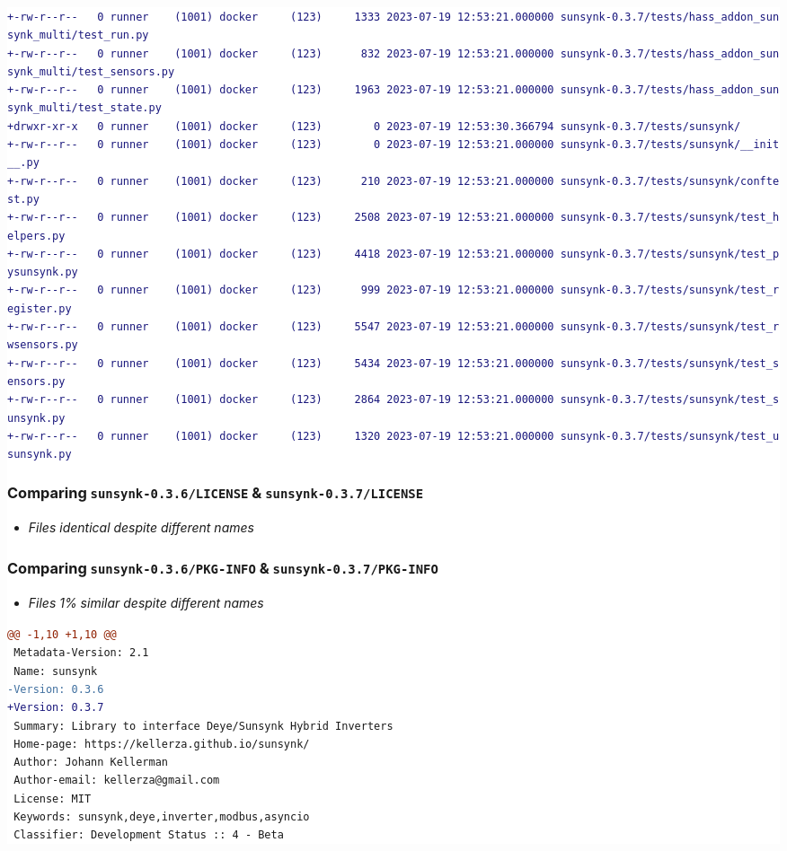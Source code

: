 ```diff
+-rw-r--r--   0 runner    (1001) docker     (123)     1333 2023-07-19 12:53:21.000000 sunsynk-0.3.7/tests/hass_addon_sunsynk_multi/test_run.py
+-rw-r--r--   0 runner    (1001) docker     (123)      832 2023-07-19 12:53:21.000000 sunsynk-0.3.7/tests/hass_addon_sunsynk_multi/test_sensors.py
+-rw-r--r--   0 runner    (1001) docker     (123)     1963 2023-07-19 12:53:21.000000 sunsynk-0.3.7/tests/hass_addon_sunsynk_multi/test_state.py
+drwxr-xr-x   0 runner    (1001) docker     (123)        0 2023-07-19 12:53:30.366794 sunsynk-0.3.7/tests/sunsynk/
+-rw-r--r--   0 runner    (1001) docker     (123)        0 2023-07-19 12:53:21.000000 sunsynk-0.3.7/tests/sunsynk/__init__.py
+-rw-r--r--   0 runner    (1001) docker     (123)      210 2023-07-19 12:53:21.000000 sunsynk-0.3.7/tests/sunsynk/conftest.py
+-rw-r--r--   0 runner    (1001) docker     (123)     2508 2023-07-19 12:53:21.000000 sunsynk-0.3.7/tests/sunsynk/test_helpers.py
+-rw-r--r--   0 runner    (1001) docker     (123)     4418 2023-07-19 12:53:21.000000 sunsynk-0.3.7/tests/sunsynk/test_pysunsynk.py
+-rw-r--r--   0 runner    (1001) docker     (123)      999 2023-07-19 12:53:21.000000 sunsynk-0.3.7/tests/sunsynk/test_register.py
+-rw-r--r--   0 runner    (1001) docker     (123)     5547 2023-07-19 12:53:21.000000 sunsynk-0.3.7/tests/sunsynk/test_rwsensors.py
+-rw-r--r--   0 runner    (1001) docker     (123)     5434 2023-07-19 12:53:21.000000 sunsynk-0.3.7/tests/sunsynk/test_sensors.py
+-rw-r--r--   0 runner    (1001) docker     (123)     2864 2023-07-19 12:53:21.000000 sunsynk-0.3.7/tests/sunsynk/test_sunsynk.py
+-rw-r--r--   0 runner    (1001) docker     (123)     1320 2023-07-19 12:53:21.000000 sunsynk-0.3.7/tests/sunsynk/test_usunsynk.py
```

### Comparing `sunsynk-0.3.6/LICENSE` & `sunsynk-0.3.7/LICENSE`

 * *Files identical despite different names*

### Comparing `sunsynk-0.3.6/PKG-INFO` & `sunsynk-0.3.7/PKG-INFO`

 * *Files 1% similar despite different names*

```diff
@@ -1,10 +1,10 @@
 Metadata-Version: 2.1
 Name: sunsynk
-Version: 0.3.6
+Version: 0.3.7
 Summary: Library to interface Deye/Sunsynk Hybrid Inverters
 Home-page: https://kellerza.github.io/sunsynk/
 Author: Johann Kellerman
 Author-email: kellerza@gmail.com
 License: MIT
 Keywords: sunsynk,deye,inverter,modbus,asyncio
 Classifier: Development Status :: 4 - Beta
```
